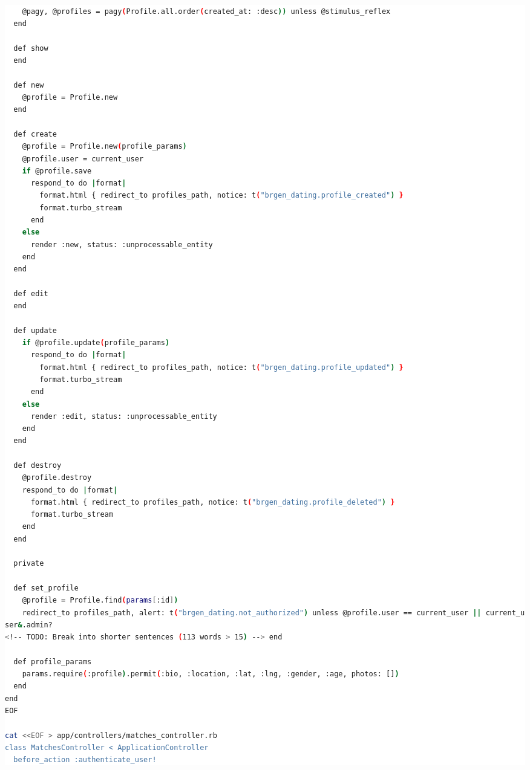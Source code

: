 ```sh
    @pagy, @profiles = pagy(Profile.all.order(created_at: :desc)) unless @stimulus_reflex
  end

  def show
  end

  def new
    @profile = Profile.new
  end

  def create
    @profile = Profile.new(profile_params)
    @profile.user = current_user
    if @profile.save
      respond_to do |format|
        format.html { redirect_to profiles_path, notice: t("brgen_dating.profile_created") }
        format.turbo_stream
      end
    else
      render :new, status: :unprocessable_entity
    end
  end

  def edit
  end

  def update
    if @profile.update(profile_params)
      respond_to do |format|
        format.html { redirect_to profiles_path, notice: t("brgen_dating.profile_updated") }
        format.turbo_stream
      end
    else
      render :edit, status: :unprocessable_entity
    end
  end

  def destroy
    @profile.destroy
    respond_to do |format|
      format.html { redirect_to profiles_path, notice: t("brgen_dating.profile_deleted") }
      format.turbo_stream
    end
  end

  private

  def set_profile
    @profile = Profile.find(params[:id])
    redirect_to profiles_path, alert: t("brgen_dating.not_authorized") unless @profile.user == current_user || current_user&.admin?
<!-- TODO: Break into shorter sentences (113 words > 15) --> end

  def profile_params
    params.require(:profile).permit(:bio, :location, :lat, :lng, :gender, :age, photos: [])
  end
end
EOF

cat <<EOF > app/controllers/matches_controller.rb
class MatchesController < ApplicationController
  before_action :authenticate_user!
```